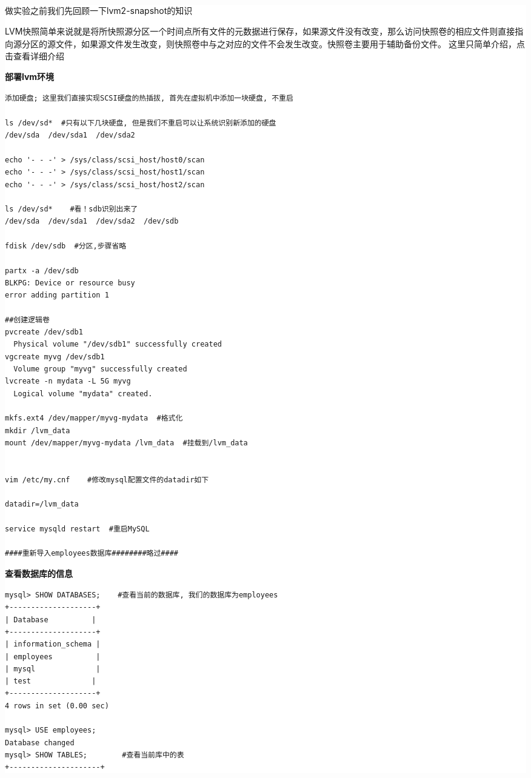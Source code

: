 做实验之前我们先回顾一下lvm2-snapshot的知识

LVM快照简单来说就是将所快照源分区一个时间点所有文件的元数据进行保存，如果源文件没有改变，那么访问快照卷的相应文件则直接指向源分区的源文件，如果源文件发生改变，则快照卷中与之对应的文件不会发生改变。快照卷主要用于辅助备份文件。 这里只简单介绍，点击查看详细介绍

**部署lvm环境** 

```
添加硬盘; 这里我们直接实现SCSI硬盘的热插拔, 首先在虚拟机中添加一块硬盘, 不重启

ls /dev/sd*  #只有以下几块硬盘, 但是我们不重启可以让系统识别新添加的硬盘
/dev/sda  /dev/sda1  /dev/sda2

echo '- - -' > /sys/class/scsi_host/host0/scan 
echo '- - -' > /sys/class/scsi_host/host1/scan 
echo '- - -' > /sys/class/scsi_host/host2/scan 

ls /dev/sd*    #看！sdb识别出来了
/dev/sda  /dev/sda1  /dev/sda2  /dev/sdb

fdisk /dev/sdb  #分区,步骤省略

partx -a /dev/sdb  
BLKPG: Device or resource busy
error adding partition 1

##创建逻辑卷
pvcreate /dev/sdb1
  Physical volume "/dev/sdb1" successfully created
vgcreate myvg /dev/sdb1 
  Volume group "myvg" successfully created
lvcreate -n mydata -L 5G myvg 
  Logical volume "mydata" created.

mkfs.ext4 /dev/mapper/myvg-mydata  #格式化
mkdir /lvm_data
mount /dev/mapper/myvg-mydata /lvm_data  #挂载到/lvm_data


vim /etc/my.cnf    #修改mysql配置文件的datadir如下

datadir=/lvm_data

service mysqld restart  #重启MySQL

####重新导入employees数据库########略过####
```

**查看数据库的信息**

```
mysql> SHOW DATABASES;    #查看当前的数据库, 我们的数据库为employees
+--------------------+
| Database          |
+--------------------+
| information_schema |
| employees          |
| mysql              |
| test              |
+--------------------+
4 rows in set (0.00 sec)

mysql> USE employees;
Database changed
mysql> SHOW TABLES;        #查看当前库中的表
+---------------------+
```